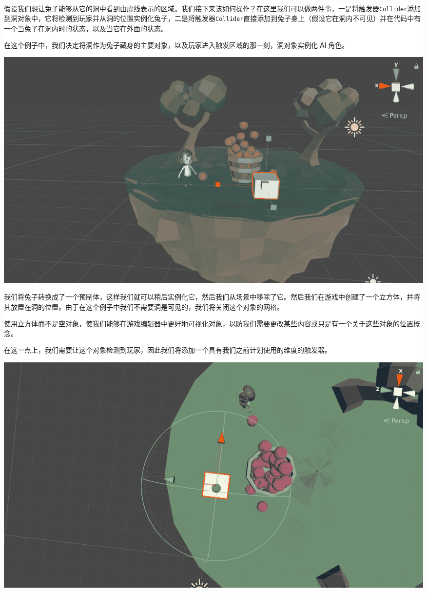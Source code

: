 假设我们想让兔子能够从它的洞中看到由虚线表示的区域。我们接下来该如何操作？在这里我们可以做两件事，一是将触发器`Collider`添加到洞对象中，它将检测到玩家并从洞的位置实例化兔子，二是将触发器`Collider`直接添加到兔子身上（假设它在洞内不可见）并在代码中有一个当兔子在洞内时的状态，以及当它在外面的状态。

在这个例子中，我们决定将洞作为兔子藏身的主要对象，以及玩家进入触发区域的那一刻，洞对象实例化 AI 角色。

![图片](img/5e3beb94-d755-4f89-be6e-9e9d28596418.png)

我们将兔子转换成了一个预制体，这样我们就可以稍后实例化它，然后我们从场景中移除了它。然后我们在游戏中创建了一个立方体，并将其放置在洞的位置。由于在这个例子中我们不需要洞是可见的，我们将关闭这个对象的网格。

使用立方体而不是空对象，使我们能够在游戏编辑器中更好地可视化对象，以防我们需要更改某些内容或只是有一个关于这些对象的位置概念。

在这一点上，我们需要让这个对象检测到玩家，因此我们将添加一个具有我们之前计划使用的维度的触发器。

![图片](img/aa95e62c-686b-4076-8ba6-48180128656f.png)
